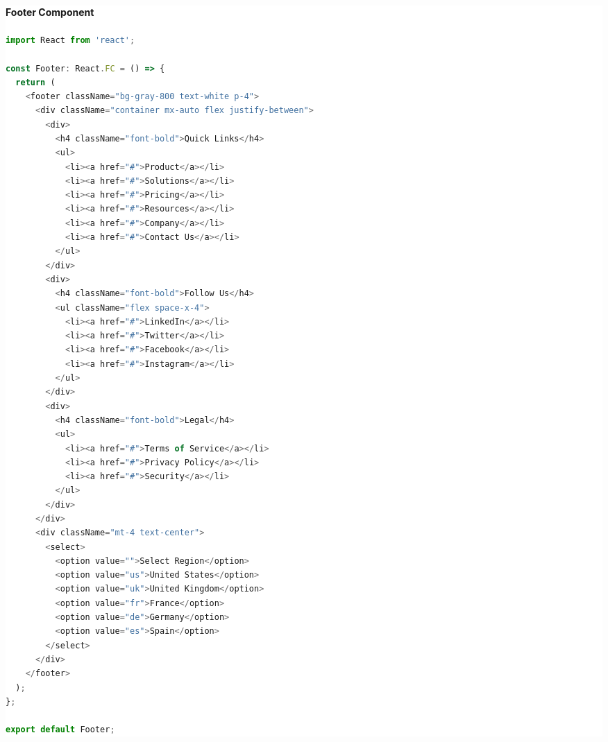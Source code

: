 #### Footer Component

```typescript
import React from 'react';

const Footer: React.FC = () => {
  return (
    <footer className="bg-gray-800 text-white p-4">
      <div className="container mx-auto flex justify-between">
        <div>
          <h4 className="font-bold">Quick Links</h4>
          <ul>
            <li><a href="#">Product</a></li>
            <li><a href="#">Solutions</a></li>
            <li><a href="#">Pricing</a></li>
            <li><a href="#">Resources</a></li>
            <li><a href="#">Company</a></li>
            <li><a href="#">Contact Us</a></li>
          </ul>
        </div>
        <div>
          <h4 className="font-bold">Follow Us</h4>
          <ul className="flex space-x-4">
            <li><a href="#">LinkedIn</a></li>
            <li><a href="#">Twitter</a></li>
            <li><a href="#">Facebook</a></li>
            <li><a href="#">Instagram</a></li>
          </ul>
        </div>
        <div>
          <h4 className="font-bold">Legal</h4>
          <ul>
            <li><a href="#">Terms of Service</a></li>
            <li><a href="#">Privacy Policy</a></li>
            <li><a href="#">Security</a></li>
          </ul>
        </div>
      </div>
      <div className="mt-4 text-center">
        <select>
          <option value="">Select Region</option>
          <option value="us">United States</option>
          <option value="uk">United Kingdom</option>
          <option value="fr">France</option>
          <option value="de">Germany</option>
          <option value="es">Spain</option>
        </select>
      </div>
    </footer>
  );
};

export default Footer;
```
